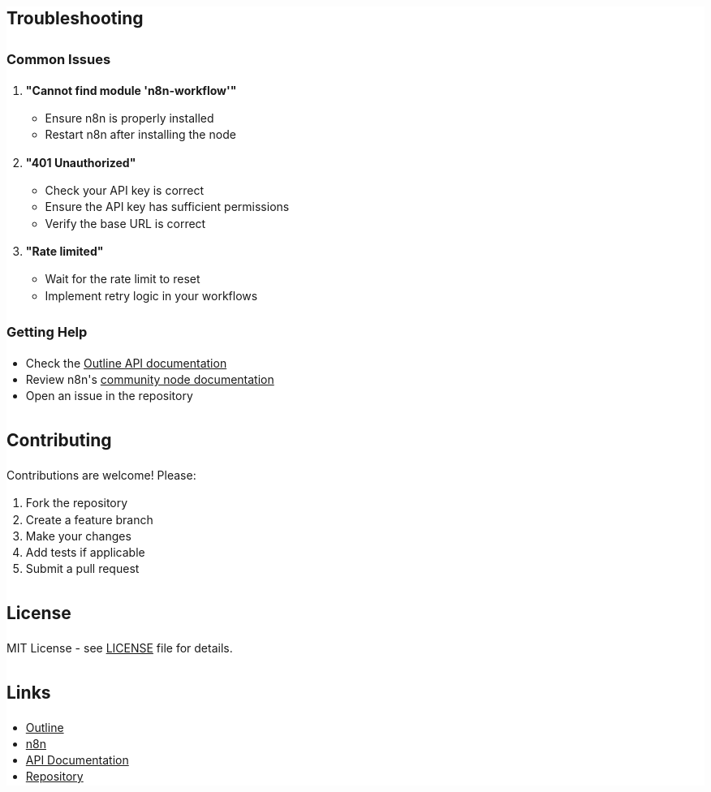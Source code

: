 ## Troubleshooting

### Common Issues

1. **"Cannot find module 'n8n-workflow'"**
    - Ensure n8n is properly installed
    - Restart n8n after installing the node

2. **"401 Unauthorized"**
    - Check your API key is correct
    - Ensure the API key has sufficient permissions
    - Verify the base URL is correct

3. **"Rate limited"**
    - Wait for the rate limit to reset
    - Implement retry logic in your workflows

### Getting Help

- Check the [Outline API documentation](https://getoutline.com/developers)
- Review n8n's [community node documentation](https://docs.n8n.io/integrations/community-nodes/)
- Open an issue in the repository

## Contributing

Contributions are welcome! Please:

1. Fork the repository
2. Create a feature branch
3. Make your changes
4. Add tests if applicable
5. Submit a pull request

## License

MIT License - see [LICENSE](LICENSE) file for details.

## Links

- [Outline](https://getoutline.com/)
- [n8n](https://n8n.io/)
- [API Documentation](https://getoutline.com/developers)
- [Repository](https://github.com/j-shelfwood/n8n-nodes-outline)
